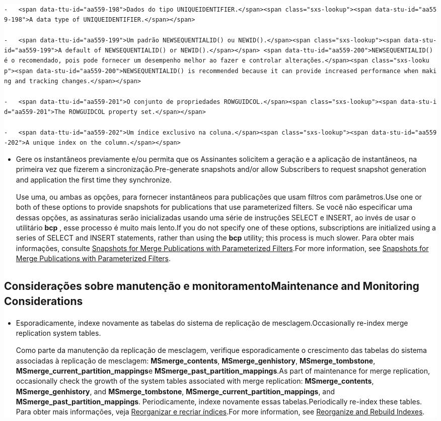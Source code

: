     -   <span data-ttu-id="aa559-198">Dados do tipo UNIQUEIDENTIFIER.</span><span class="sxs-lookup"><span data-stu-id="aa559-198">A data type of UNIQUEIDENTIFIER.</span></span>  
  
    -   <span data-ttu-id="aa559-199">Um padrão NEWSEQUENTIALID() ou NEWID().</span><span class="sxs-lookup"><span data-stu-id="aa559-199">A default of NEWSEQUENTIALID() or NEWID().</span></span> <span data-ttu-id="aa559-200">NEWSEQUENTIALID() é o recomendado, pois pode fornecer um desempenho melhor ao fazer e controlar alterações.</span><span class="sxs-lookup"><span data-stu-id="aa559-200">NEWSEQUENTIALID() is recommended because it can provide increased performance when making and tracking changes.</span></span>  
  
    -   <span data-ttu-id="aa559-201">O conjunto de propriedades ROWGUIDCOL.</span><span class="sxs-lookup"><span data-stu-id="aa559-201">The ROWGUIDCOL property set.</span></span>  
  
    -   <span data-ttu-id="aa559-202">Um índice exclusivo na coluna.</span><span class="sxs-lookup"><span data-stu-id="aa559-202">A unique index on the column.</span></span>  
  
-   <span data-ttu-id="aa559-203">Gere os instantâneos previamente e/ou permita que os Assinantes solicitem a geração e a aplicação de instantâneos, na primeira vez que fizerem a sincronização.</span><span class="sxs-lookup"><span data-stu-id="aa559-203">Pre-generate snapshots and/or allow Subscribers to request snapshot generation and application the first time they synchronize.</span></span>  
  
     <span data-ttu-id="aa559-204">Use uma, ou ambas as opções, para fornecer instantâneos para publicações que usam filtros com parâmetros.</span><span class="sxs-lookup"><span data-stu-id="aa559-204">Use one or both of these options to provide snapshots for publications that use parameterized filters.</span></span> <span data-ttu-id="aa559-205">Se você não especificar uma dessas opções, as assinaturas serão inicializadas usando uma série de instruções SELECT e INSERT, ao invés de usar o utilitário **bcp** , esse processo é muito mais lento.</span><span class="sxs-lookup"><span data-stu-id="aa559-205">If you do not specify one of these options, subscriptions are initialized using a series of SELECT and INSERT statements, rather than using the **bcp** utility; this process is much slower.</span></span> <span data-ttu-id="aa559-206">Para obter mais informações, consulte [Snapshots for Merge Publications with Parameterized Filters](../snapshots-for-merge-publications-with-parameterized-filters.md).</span><span class="sxs-lookup"><span data-stu-id="aa559-206">For more information, see [Snapshots for Merge Publications with Parameterized Filters](../snapshots-for-merge-publications-with-parameterized-filters.md).</span></span>  
  
## <a name="maintenance-and-monitoring-considerations"></a><span data-ttu-id="aa559-207">Considerações sobre manutenção e monitoramento</span><span class="sxs-lookup"><span data-stu-id="aa559-207">Maintenance and Monitoring Considerations</span></span>  
  
-   <span data-ttu-id="aa559-208">Esporadicamente, indexe novamente as tabelas do sistema de replicação de mesclagem.</span><span class="sxs-lookup"><span data-stu-id="aa559-208">Occasionally re-index merge replication system tables.</span></span>  
  
     <span data-ttu-id="aa559-209">Como parte da manutenção da replicação de mesclagem, verifique esporadicamente o crescimento das tabelas do sistema associadas à replicação de mesclagem: **MSmerge_contents**, **MSmerge_genhistory**, **MSmerge_tombstone**, **MSmerge_current_partition_mappings**e **MSmerge_past_partition_mappings**.</span><span class="sxs-lookup"><span data-stu-id="aa559-209">As part of maintenance for merge replication, occasionally check the growth of the system tables associated with merge replication: **MSmerge_contents**, **MSmerge_genhistory**, and **MSmerge_tombstone**, **MSmerge_current_partition_mappings**, and **MSmerge_past_partition_mappings**.</span></span> <span data-ttu-id="aa559-210">Periodicamente, indexe novamente essas tabelas.</span><span class="sxs-lookup"><span data-stu-id="aa559-210">Periodically re-index these tables.</span></span> <span data-ttu-id="aa559-211">Para obter mais informações, veja [Reorganizar e recriar índices](../../indexes/reorganize-and-rebuild-indexes.md).</span><span class="sxs-lookup"><span data-stu-id="aa559-211">For more information, see [Reorganize and Rebuild Indexes](../../indexes/reorganize-and-rebuild-indexes.md).</span></span>  
  